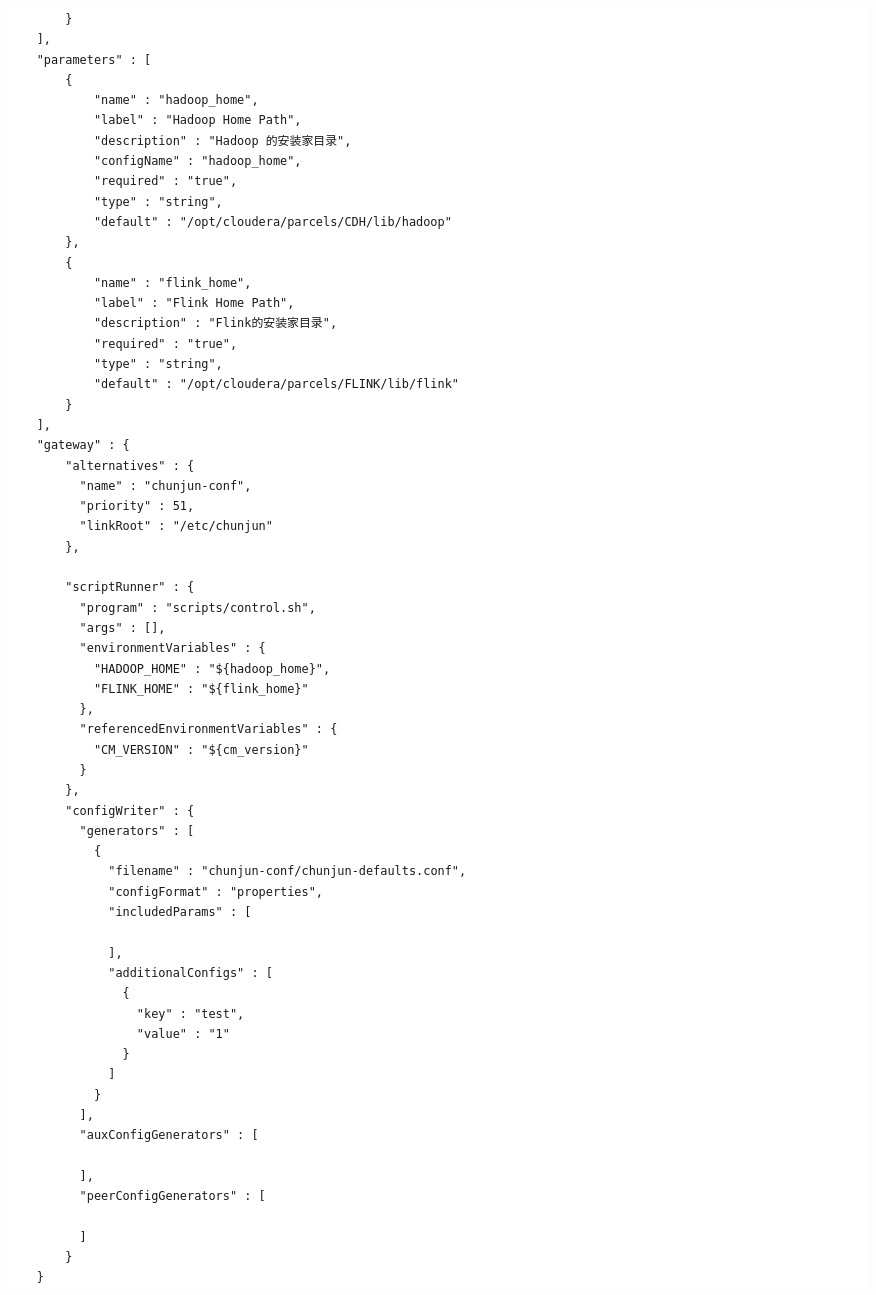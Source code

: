 ```shell script
		}
	],
	"parameters" : [
		{
			"name" : "hadoop_home",
			"label" : "Hadoop Home Path",
			"description" : "Hadoop 的安装家目录",
			"configName" : "hadoop_home",
			"required" : "true",
			"type" : "string",
			"default" : "/opt/cloudera/parcels/CDH/lib/hadoop"
		},
		{
			"name" : "flink_home",
			"label" : "Flink Home Path",
			"description" : "Flink的安装家目录",
			"required" : "true",
			"type" : "string",
			"default" : "/opt/cloudera/parcels/FLINK/lib/flink"
		}
	],
	"gateway" : {
		"alternatives" : {
		  "name" : "chunjun-conf",
		  "priority" : 51,
		  "linkRoot" : "/etc/chunjun"
		},
		
		"scriptRunner" : {
		  "program" : "scripts/control.sh",
		  "args" : [],
		  "environmentVariables" : {
			"HADOOP_HOME" : "${hadoop_home}",
			"FLINK_HOME" : "${flink_home}"
		  },
		  "referencedEnvironmentVariables" : {
			"CM_VERSION" : "${cm_version}"
		  }
		},
		"configWriter" : {
		  "generators" : [
			{
			  "filename" : "chunjun-conf/chunjun-defaults.conf",
			  "configFormat" : "properties",
			  "includedParams" : [
				
			  ],
			  "additionalConfigs" : [
				{
				  "key" : "test",
				  "value" : "1"
				}
			  ]
			}
		  ],
		  "auxConfigGenerators" : [
			
		  ],
		  "peerConfigGenerators" : [
			
		  ]
		}
	}
```